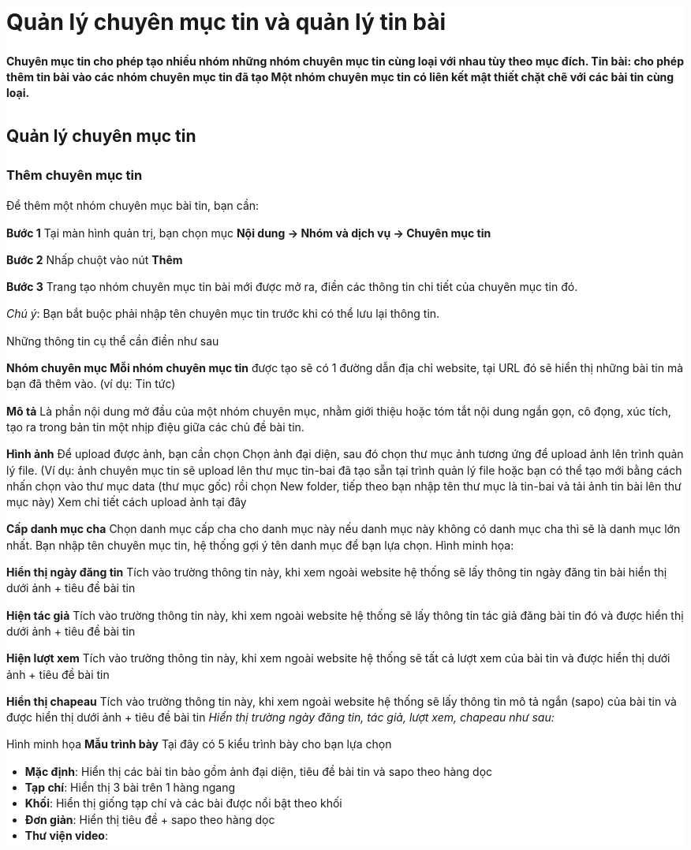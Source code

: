 # Quản lý chuyên mục tin và quản lý tin bài
**Chuyên mục tin cho phép tạo nhiều nhóm những nhóm chuyên mục tin cùng loại với nhau tùy theo mục đích.
Tin bài: cho phép thêm tin bài vào các nhóm chuyên mục tin đã tạo
Một nhóm chuyên mục tin có liên kết mật thiết chặt chẽ với các bài tin cùng loại.**

## Quản lý chuyên mục tin
### Thêm chuyên mục tin

Để thêm một nhóm chuyên mục bài tin, bạn cần:

**Bước 1** Tại màn hình quản trị, bạn chọn mục **Nội dung -> Nhóm và dịch vụ -> Chuyên mục tin**

**Bước 2** Nhấp chuột vào nút **Thêm**

**Bước 3** Trang tạo nhóm chuyên mục tin bài mới được mở ra, điền các thông tin chi tiết của chuyên mục tin đó.

_Chú ý_: Bạn bắt buộc phải nhập tên chuyên mục tin trước khi có thể lưu lại thông tin.

Những thông tin cụ thể cần điền như sau

**Nhóm chuyên mục Mỗi nhóm chuyên mục tin** được tạo sẽ có 1 đường dẫn địa chỉ website, tại URL đó sẽ hiển thị những bài tin mà bạn đã thêm vào. (ví dụ: Tin tức)

**Mô tả** Là phần nội dung mở đầu của một nhóm chuyên mục, nhằm giới thiệu hoặc tóm tắt nội dung ngắn gọn, cô đọng, xúc tích, tạo ra trong bản tin một nhịp điệu giữa các chủ đề bài tin.

**Hình ảnh** Để upload được ảnh, bạn cần chọn Chọn ảnh đại diện, sau đó chọn thư mục ảnh tương ứng để upload ảnh lên trình quản lý file. (Ví dụ: ảnh chuyên mục tin sẽ upload lên thư mục tin-bai đã tạo sẵn tại trình quản lý file hoặc bạn có thể tạo mới bằng cách nhấn chọn vào thư mục data (thư mục gốc) rồi chọn New folder, tiếp theo bạn nhập tên thư mục là tin-bai và tải ảnh tin bài lên thư mục này) Xem chi tiết cách upload ảnh tại đây

**Cấp danh mục cha** Chọn danh mục cấp cha cho danh mục này nếu danh mục này không có danh mục cha thì sẽ là danh mục lớn nhất. Bạn nhập tên chuyên mục tin, hệ thống gợi ý tên danh mục để bạn lựa chọn. Hình minh họa:

**Hiển thị ngày đăng tin** Tích vào trường thông tin này, khi xem ngoài website hệ thống sẽ lấy thông tin ngày đăng tin bài hiển thị dưới ảnh + tiêu đề bài tin

**Hiện tác giả** Tích vào trường thông tin này, khi xem ngoài website hệ thống sẽ lấy thông tin tác giả đăng bài tin đó và được hiển thị dưới ảnh + tiêu đề bài tin

**Hiện lượt xem** Tích vào trường thông tin này, khi xem ngoài website hệ thống sẽ tất cả lượt xem của bài tin và được hiển thị dưới ảnh + tiêu đề bài tin

**Hiển thị chapeau** Tích vào trường thông tin này, khi xem ngoài website hệ thống sẽ lấy thông tin mô tả ngắn (sapo) của bài tin và được hiển thị dưới ảnh + tiêu đề bài tin
_Hiển thị trường ngày đăng tin, tác giả, lượt xem, chapeau như sau:_

Hình minh họa
**Mẫu trình bày** Tại đây có 5 kiểu trình bày cho bạn lựa chọn

- **Mặc định**: Hiển thị các bài tin bào gồm ảnh đại diện, tiêu đề bài tin và sapo theo hàng dọc
- **Tạp chí**: Hiển thị 3 bài trên 1 hàng ngang
- **Khối**: Hiển thị giống tạp chí và các bài được nổi bật theo khối
- **Đơn giản**: Hiển thị tiêu đề + sapo theo hàng dọc
- **Thư viện video**:
